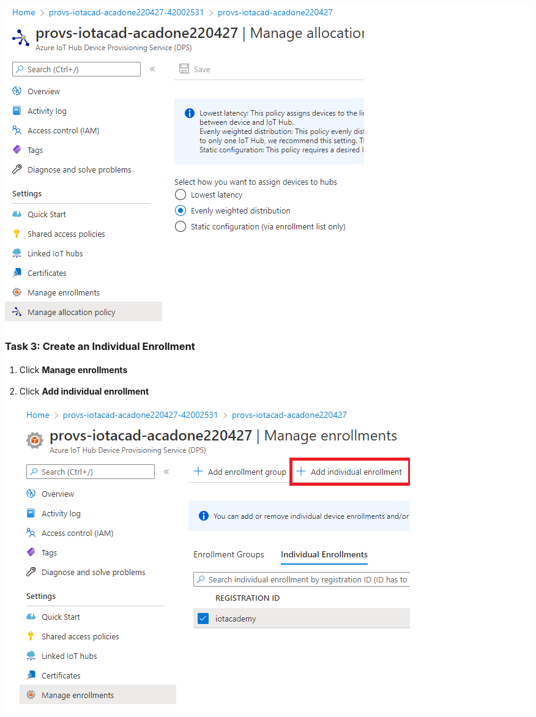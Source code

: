    ![](./media/dps-manage-allocation-policy.png)

### **Task 3: Create an Individual Enrollment**

   1. Click **Manage enrollments**
   2. Click **Add individual enrollment**

      ![](./media/dps-manage-enrollments-add-individual.png)
